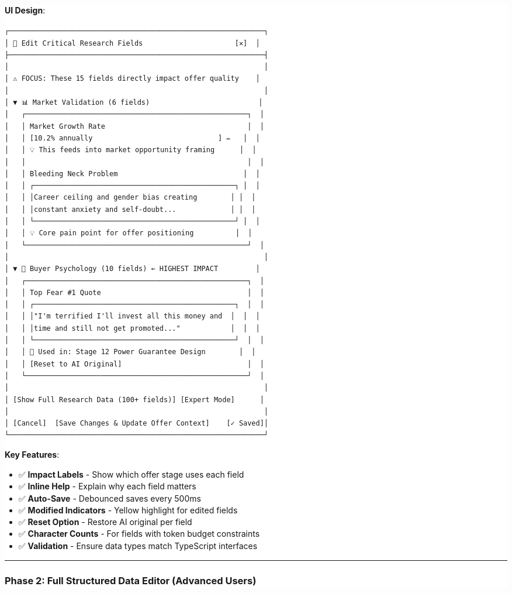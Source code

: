 **UI Design**:

```
┌─────────────────────────────────────────────────────────────┐
│ 📝 Edit Critical Research Fields                      [✕]  │
├─────────────────────────────────────────────────────────────┤
│                                                             │
│ ⚠️ FOCUS: These 15 fields directly impact offer quality    │
│                                                             │
│ ▼ 📊 Market Validation (6 fields)                          │
│   ┌─────────────────────────────────────────────────────┐  │
│   │ Market Growth Rate                                  │  │
│   │ [10.2% annually                              ] ✏️   │  │
│   │ 💡 This feeds into market opportunity framing      │  │
│   │                                                     │  │
│   │ Bleeding Neck Problem                              │  │
│   │ ┌────────────────────────────────────────────────┐ │  │
│   │ │Career ceiling and gender bias creating        │ │  │
│   │ │constant anxiety and self-doubt...             │ │  │
│   │ └────────────────────────────────────────────────┘ │  │
│   │ 💡 Core pain point for offer positioning          │  │
│   └─────────────────────────────────────────────────────┘  │
│                                                             │
│ ▼ 🧠 Buyer Psychology (10 fields) ← HIGHEST IMPACT         │
│   ┌─────────────────────────────────────────────────────┐  │
│   │ Top Fear #1 Quote                                   │  │
│   │ ┌────────────────────────────────────────────────┐  │  │
│   │ │"I'm terrified I'll invest all this money and  │  │  │
│   │ │time and still not get promoted..."            │  │  │
│   │ └────────────────────────────────────────────────┘  │  │
│   │ 💎 Used in: Stage 12 Power Guarantee Design        │  │
│   │ [Reset to AI Original]                              │  │
│   └─────────────────────────────────────────────────────┘  │
│                                                             │
│ [Show Full Research Data (100+ fields)] [Expert Mode]      │
│                                                             │
│ [Cancel]  [Save Changes & Update Offer Context]    [✓ Saved]│
└─────────────────────────────────────────────────────────────┘
```

**Key Features**:
- ✅ **Impact Labels** - Show which offer stage uses each field
- ✅ **Inline Help** - Explain why each field matters
- ✅ **Auto-Save** - Debounced saves every 500ms
- ✅ **Modified Indicators** - Yellow highlight for edited fields
- ✅ **Reset Option** - Restore AI original per field
- ✅ **Character Counts** - For fields with token budget constraints
- ✅ **Validation** - Ensure data types match TypeScript interfaces

---

### Phase 2: Full Structured Data Editor (Advanced Users)
